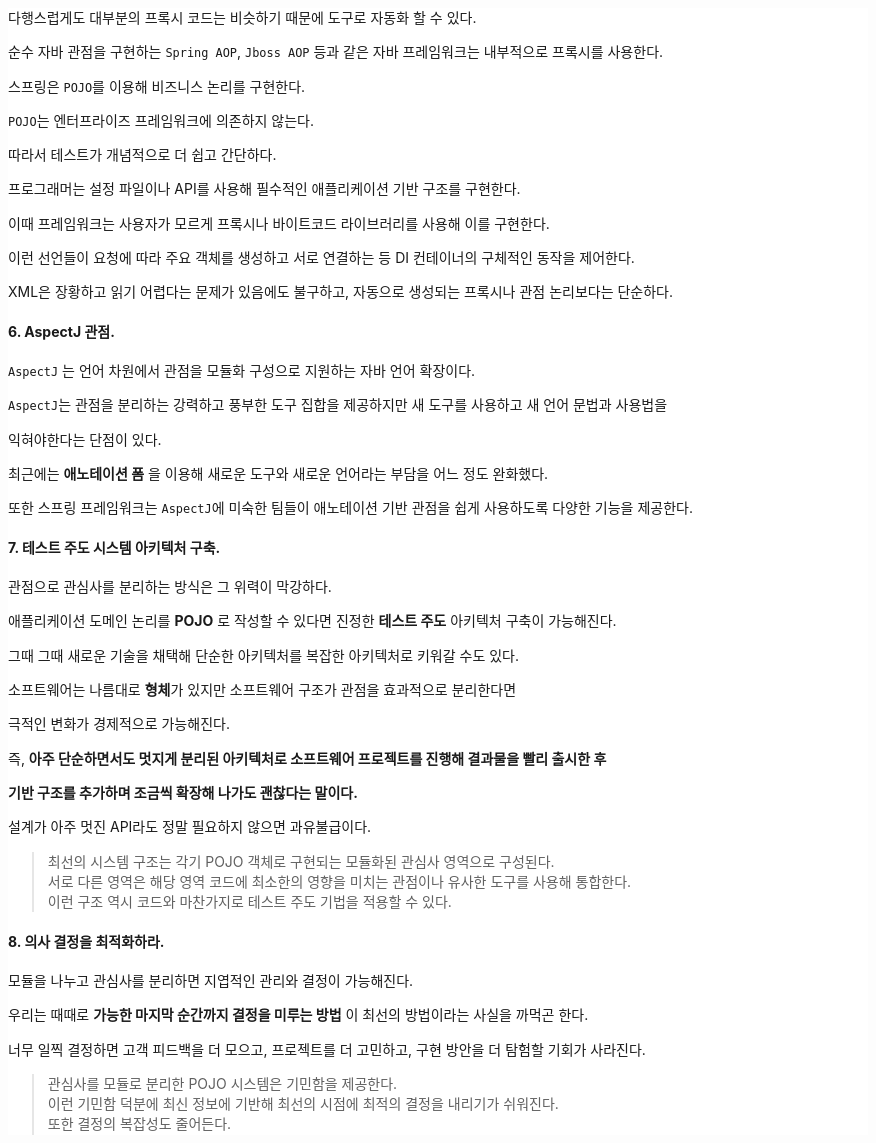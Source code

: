 다행스럽게도 대부분의 프록시 코드는 비슷하기 때문에 도구로 자동화 할 수 있다.

순수 자바 관점을 구현하는 `Spring AOP`, `Jboss AOP` 등과 같은 자바 프레임워크는 내부적으로 프록시를 사용한다.

스프링은 `POJO`를 이용해 비즈니스 논리를 구현한다.

`POJO`는 엔터프라이즈 프레임워크에 의존하지 않는다.

따라서 테스트가 개념적으로 더 쉽고 간단하다.

프로그래머는 설정 파일이나 API를 사용해 필수적인 애플리케이션 기반 구조를 구현한다.

이때 프레임워크는 사용자가 모르게 프록시나 바이트코드 라이브러리를 사용해 이를 구현한다.

이런 선언들이 요청에 따라 주요 객체를 생성하고 서로 연결하는 등 DI 컨테이너의 구체적인 동작을 제어한다.

XML은 장황하고 읽기 어렵다는 문제가 있음에도 불구하고, 자동으로 생성되는 프록시나 관점 논리보다는 단순하다.

#### 6. AspectJ 관점.

`AspectJ` 는 언어 차원에서 관점을 모듈화 구성으로 지원하는 자바 언어 확장이다.

`AspectJ`는 관점을 분리하는 강력하고 풍부한 도구 집합을 제공하지만 새 도구를 사용하고 새 언어 문법과 사용법을

익혀야한다는 단점이 있다.

최근에는 **애노테이션 폼** 을 이용해 새로운 도구와 새로운 언어라는 부담을 어느 정도 완화했다.

또한 스프링 프레임워크는 `AspectJ`에 미숙한 팀들이 애노테이션 기반 관점을 쉽게 사용하도록 다양한 기능을 제공한다.

#### 7. 테스트 주도 시스템 아키텍처 구축.

관점으로 관심사를 분리하는 방식은 그 위력이 막강하다.

애플리케이션 도메인 논리를 **POJO** 로 작성할 수 있다면 진정한 **테스트 주도** 아키텍처 구축이 가능해진다.

그때 그때 새로운 기술을 채택해 단순한 아키텍처를 복잡한 아키텍처로 키워갈 수도 있다.

소프트웨어는 나름대로 **형체**가 있지만 소프트웨어 구조가 관점을 효과적으로 분리한다면

극적인 변화가 경제적으로 가능해진다.

즉, **아주 단순하면서도 멋지게 분리된 아키텍처로 소프트웨어 프로젝트를 진행해 결과물을 빨리 출시한 후**

**기반 구조를 추가하며 조금씩 확장해 나가도 괜찮다는 말이다.**

설계가 아주 멋진 API라도 정말 필요하지 않으면 과유불급이다.

> 최선의 시스템 구조는 각기 POJO 객체로 구현되는 모듈화된 관심사 영역으로 구성된다.\
> 서로 다른 영역은 해당 영역 코드에 최소한의 영향을 미치는 관점이나 유사한 도구를 사용해 통합한다.\
> 이런 구조 역시 코드와 마찬가지로 테스트 주도 기법을 적용할 수 있다.

#### 8. 의사 결정을 최적화하라.

모듈을 나누고 관심사를 분리하면 지엽적인 관리와 결정이 가능해진다.

우리는 때때로 **가능한 마지막 순간까지 결정을 미루는 방법** 이 최선의 방법이라는 사실을 까먹곤 한다.

너무 일찍 결정하면 고객 피드백을 더 모으고, 프로젝트를 더 고민하고, 구현 방안을 더 탐험할 기회가 사라진다.

> 관심사를 모듈로 분리한 POJO 시스템은 기민함을 제공한다.\
> 이런 기민함 덕분에 최신 정보에 기반해 최선의 시점에 최적의 결정을 내리기가 쉬워진다.\
> 또한 결정의 복잡성도 줄어든다.
